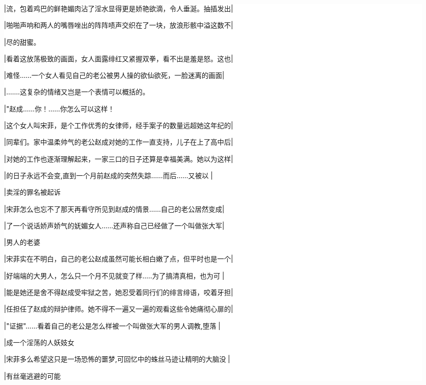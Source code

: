 |流，包着鸡巴的鲜艳媚肉沾了淫水显得更是娇艳欲滴，令人垂涎。抽插发出|

|啪啪声响和两人的嘴唇唑出的阵阵啧声交织在了一块，放浪形骸中溢这数不|

|尽的甜蜜。

|看着这放荡极致的画面，女人面露绯红又紧握双拳，看不出是羞是怒。这也|

|难怪......一个女人看见自己的老公被男人操的欲仙欲死，一脸迷离的画面|

|.......这复杂的情绪又岂是一个表情可以概括的。

|"赵成......你！......你怎么可以这样！

|这个女人叫宋菲，是个工作优秀的女律师，经手案子的数量远超她这年纪的|

|同辈们。家中温柔帅气的老公赵成对她的工作一直支持，儿子在上了高中后|

|对她的工作也逐渐理解起来，一家三口的日子还算是幸福美满。她以为这样|

|的日子永远不会变,直到一个月前赵成的突然失踪......而后......又被以 |

|卖淫的罪名被起诉

|宋菲怎么也忘不了那天再看守所见到赵成的情景......自己的老公居然变成|

|了一个说话娇声娇气的妩媚女人......还声称自己已经做了一个叫做张大军|

|男人的老婆

|宋菲实在不明白，自己的老公赵成虽然可能长相白嫩了点，但平时也是一个|

|好端端的大男人，怎么只一个月不见就变了样.....为了搞清真相，也为可 |

|能是她还是舍不得赵成受牢狱之苦，她忍受着同行们的绯言绯语，咬着牙担|

|任担任了赵成的辩护律师。她不得不一遍又一遍的观看这些令她痛彻心扉的|

|"证据"......看着自己的老公是怎么样被一个叫做张大军的男人调教,堕落 |

|成一个淫荡的人妖妓女

|宋菲多么希望这只是一场恐怖的噩梦,可回忆中的蛛丝马迹让精明的大脑没 |

|有丝毫逃避的可能
